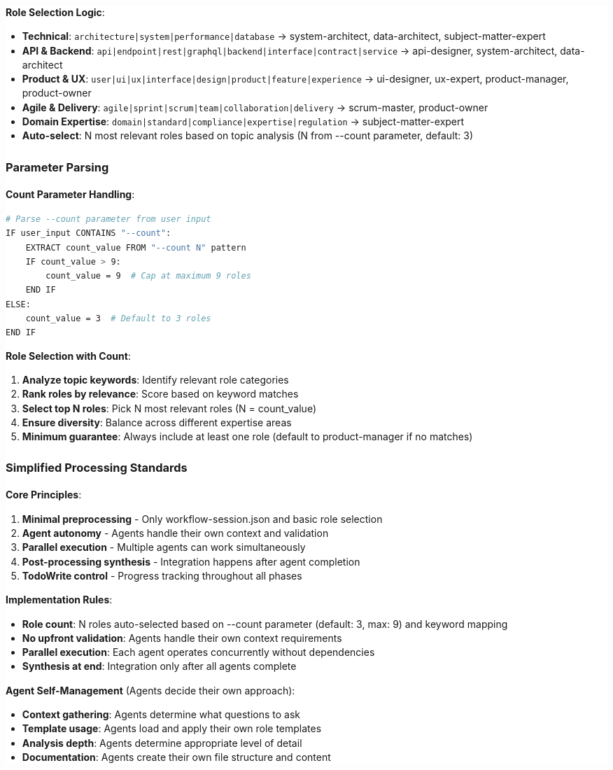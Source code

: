 **Role Selection Logic**:
- **Technical**: `architecture|system|performance|database` → system-architect, data-architect, subject-matter-expert
- **API & Backend**: `api|endpoint|rest|graphql|backend|interface|contract|service` → api-designer, system-architect, data-architect
- **Product & UX**: `user|ui|ux|interface|design|product|feature|experience` → ui-designer, ux-expert, product-manager, product-owner
- **Agile & Delivery**: `agile|sprint|scrum|team|collaboration|delivery` → scrum-master, product-owner
- **Domain Expertise**: `domain|standard|compliance|expertise|regulation` → subject-matter-expert
- **Auto-select**: N most relevant roles based on topic analysis (N from --count parameter, default: 3)

### Parameter Parsing

**Count Parameter Handling**:
```bash
# Parse --count parameter from user input
IF user_input CONTAINS "--count":
    EXTRACT count_value FROM "--count N" pattern
    IF count_value > 9:
        count_value = 9  # Cap at maximum 9 roles
    END IF
ELSE:
    count_value = 3  # Default to 3 roles
END IF
```

**Role Selection with Count**:
1. **Analyze topic keywords**: Identify relevant role categories
2. **Rank roles by relevance**: Score based on keyword matches
3. **Select top N roles**: Pick N most relevant roles (N = count_value)
4. **Ensure diversity**: Balance across different expertise areas
5. **Minimum guarantee**: Always include at least one role (default to product-manager if no matches)

### Simplified Processing Standards

**Core Principles**:
1. **Minimal preprocessing** - Only workflow-session.json and basic role selection
2. **Agent autonomy** - Agents handle their own context and validation
3. **Parallel execution** - Multiple agents can work simultaneously
4. **Post-processing synthesis** - Integration happens after agent completion
5. **TodoWrite control** - Progress tracking throughout all phases

**Implementation Rules**:
- **Role count**: N roles auto-selected based on --count parameter (default: 3, max: 9) and keyword mapping
- **No upfront validation**: Agents handle their own context requirements
- **Parallel execution**: Each agent operates concurrently without dependencies
- **Synthesis at end**: Integration only after all agents complete

**Agent Self-Management** (Agents decide their own approach):
- **Context gathering**: Agents determine what questions to ask
- **Template usage**: Agents load and apply their own role templates
- **Analysis depth**: Agents determine appropriate level of detail
- **Documentation**: Agents create their own file structure and content
